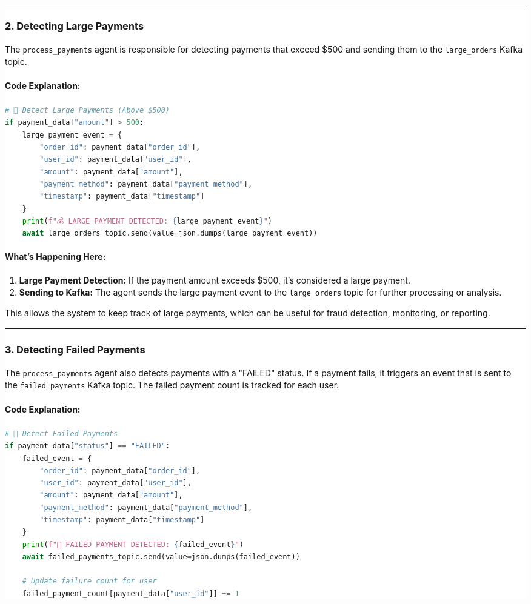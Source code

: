 * * *

### **2\. Detecting Large Payments**

The `process_payments` agent is responsible for detecting payments that exceed $500 and sending them to the `large_orders` Kafka topic.

#### **Code Explanation:**

```python
# 🚀 Detect Large Payments (Above $500)
if payment_data["amount"] > 500:
    large_payment_event = {
        "order_id": payment_data["order_id"],
        "user_id": payment_data["user_id"],
        "amount": payment_data["amount"],
        "payment_method": payment_data["payment_method"],
        "timestamp": payment_data["timestamp"]
    }
    print(f"💰 LARGE PAYMENT DETECTED: {large_payment_event}")
    await large_orders_topic.send(value=json.dumps(large_payment_event))
```

#### **What’s Happening Here:**

1.  **Large Payment Detection:** If the payment amount exceeds $500, it’s considered a large payment.
2.  **Sending to Kafka:** The agent sends the large payment event to the `large_orders` topic for further processing or analysis.

This allows the system to keep track of large payments, which can be useful for fraud detection, monitoring, or reporting.

* * *

### **3\. Detecting Failed Payments**

The `process_payments` agent also detects payments with a "FAILED" status. If a payment fails, it triggers an event that is sent to the `failed_payments` Kafka topic. The failed payment count is tracked for each user.

#### **Code Explanation:**

```python
# 🚨 Detect Failed Payments
if payment_data["status"] == "FAILED":
    failed_event = {
        "order_id": payment_data["order_id"],
        "user_id": payment_data["user_id"],
        "amount": payment_data["amount"],
        "payment_method": payment_data["payment_method"],
        "timestamp": payment_data["timestamp"]
    }
    print(f"🚨 FAILED PAYMENT DETECTED: {failed_event}")
    await failed_payments_topic.send(value=json.dumps(failed_event))

    # Update failure count for user
    failed_payment_count[payment_data["user_id"]] += 1
```
